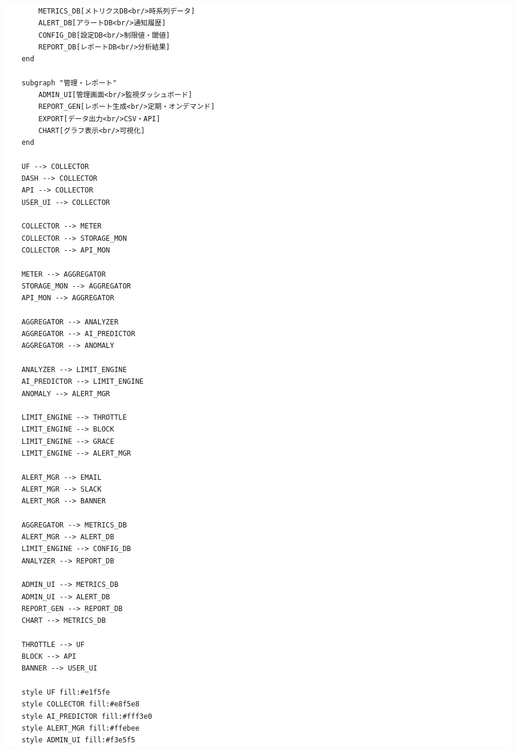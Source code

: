 ```mermaid
        METRICS_DB[メトリクスDB<br/>時系列データ]
        ALERT_DB[アラートDB<br/>通知履歴]
        CONFIG_DB[設定DB<br/>制限値・閾値]
        REPORT_DB[レポートDB<br/>分析結果]
    end
    
    subgraph "管理・レポート"
        ADMIN_UI[管理画面<br/>監視ダッシュボード]
        REPORT_GEN[レポート生成<br/>定期・オンデマンド]
        EXPORT[データ出力<br/>CSV・API]
        CHART[グラフ表示<br/>可視化]
    end
    
    UF --> COLLECTOR
    DASH --> COLLECTOR
    API --> COLLECTOR
    USER_UI --> COLLECTOR
    
    COLLECTOR --> METER
    COLLECTOR --> STORAGE_MON
    COLLECTOR --> API_MON
    
    METER --> AGGREGATOR
    STORAGE_MON --> AGGREGATOR
    API_MON --> AGGREGATOR
    
    AGGREGATOR --> ANALYZER
    AGGREGATOR --> AI_PREDICTOR
    AGGREGATOR --> ANOMALY
    
    ANALYZER --> LIMIT_ENGINE
    AI_PREDICTOR --> LIMIT_ENGINE
    ANOMALY --> ALERT_MGR
    
    LIMIT_ENGINE --> THROTTLE
    LIMIT_ENGINE --> BLOCK
    LIMIT_ENGINE --> GRACE
    LIMIT_ENGINE --> ALERT_MGR
    
    ALERT_MGR --> EMAIL
    ALERT_MGR --> SLACK
    ALERT_MGR --> BANNER
    
    AGGREGATOR --> METRICS_DB
    ALERT_MGR --> ALERT_DB
    LIMIT_ENGINE --> CONFIG_DB
    ANALYZER --> REPORT_DB
    
    ADMIN_UI --> METRICS_DB
    ADMIN_UI --> ALERT_DB
    REPORT_GEN --> REPORT_DB
    CHART --> METRICS_DB
    
    THROTTLE --> UF
    BLOCK --> API
    BANNER --> USER_UI
    
    style UF fill:#e1f5fe
    style COLLECTOR fill:#e8f5e8
    style AI_PREDICTOR fill:#fff3e0
    style ALERT_MGR fill:#ffebee
    style ADMIN_UI fill:#f3e5f5
```